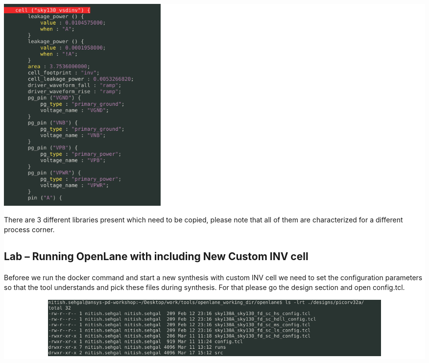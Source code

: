 <img src="./media/image145.png" style="width:3.33596in;height:4.28804in"
alt="Text Description automatically generated" />
</p>

There are 3 different libraries present which need to be copied, please
note that all of them are characterized for a different process corner.

## **Lab – Running OpenLane with including New Custom INV cell**

Beforee we run the docker command and start a new synthesis with custom
INV cell we need to set the configuration parameters so that the tool
understands and pick these files during synthesis. For that please go
the design section and open config.tcl.

<p align="center">
<img src="./media/image146.png"
style="width:7.0875in;height:1.20694in" />
</p>
